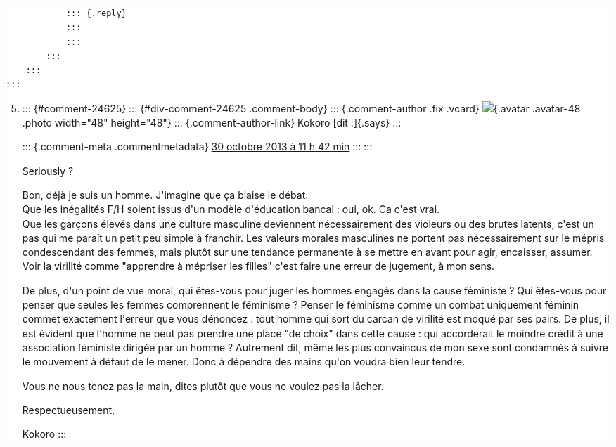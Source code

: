                 ::: {.reply}
                :::
                :::
            :::
        :::
    :::

5.  ::: {#comment-24625}
    ::: {#div-comment-24625 .comment-body}
    ::: {.comment-author .fix .vcard}
    ![](http://0.gravatar.com/avatar/2d1b0cc8f6814955059bce8ec5335b3b?s=48&d=http%3A%2F%2F0.gravatar.com%2Favatar%2Fad516503a11cd5ca435acc9bb6523536%3Fs%3D48&r=G){.avatar
    .avatar-48 .photo width="48" height="48"}
    ::: {.comment-author-link}
    Kokoro [dit :]{.says}
    :::

    ::: {.comment-meta .commentmetadata}
    [30 octobre 2013 à 11 h 42
    min](http://www.crepegeorgette.com/2013/10/30/detruire-la-virilite/#comment-24625)
    :::
    :::

    Seriously ?

    Bon, déjà je suis un homme. J\'imagine que ça biaise le débat.\
    Que les inégalités F/H soient issus d\'un modèle d\'éducation bancal
    : oui, ok. Ca c\'est vrai.\
    Que les garçons élevés dans une culture masculine deviennent
    nécessairement des violeurs ou des brutes latents, c\'est un pas qui
    me paraît un petit peu simple à franchir. Les valeurs morales
    masculines ne portent pas nécessairement sur le mépris condescendant
    des femmes, mais plutôt sur une tendance permanente à se mettre en
    avant pour agir, encaisser, assumer. Voir la virilité comme
    \"apprendre à mépriser les filles\" c\'est faire une erreur de
    jugement, à mon sens.

    De plus, d\'un point de vue moral, qui êtes-vous pour juger les
    hommes engagés dans la cause féministe ? Qui êtes-vous pour penser
    que seules les femmes comprennent le féminisme ? Penser le féminisme
    comme un combat uniquement féminin commet exactement l\'erreur que
    vous dénoncez : tout homme qui sort du carcan de virilité est moqué
    par ses pairs. De plus, il est évident que l\'homme ne peut pas
    prendre une place \"de choix\" dans cette cause : qui accorderait le
    moindre crédit à une association féministe dirigée par un homme ?
    Autrement dit, même les plus convaincus de mon sexe sont condamnés à
    suivre le mouvement à défaut de le mener. Donc à dépendre des mains
    qu\'on voudra bien leur tendre.

    Vous ne nous tenez pas la main, dites plutôt que vous ne voulez pas
    la lâcher.

    Respectueusement,

    Kokoro
    :::
